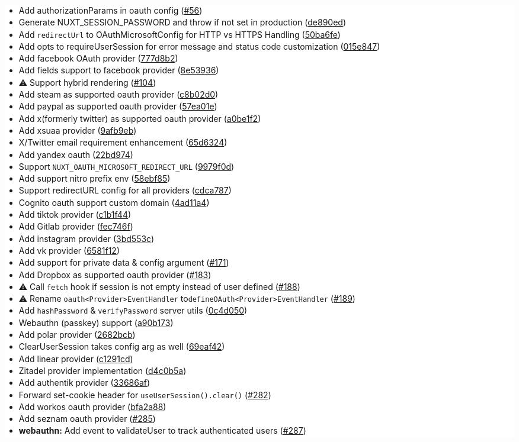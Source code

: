 - Add authorizationParams in oauth config ([#56](https://github.com/TechTypeGroup/nuxt-auth-utils/pull/56))
- Generate NUXT_SESSION_PASSWORD and throw if not set in production ([de890ed](https://github.com/TechTypeGroup/nuxt-auth-utils/commit/de890ed))
- Add `redirectUrl` to OAuthMicrosoftConfig for HTTP vs HTTPS Handling ([50ba6fe](https://github.com/TechTypeGroup/nuxt-auth-utils/commit/50ba6fe))
- Add opts to requireUserSession for error message and status code customization ([015e847](https://github.com/TechTypeGroup/nuxt-auth-utils/commit/015e847))
- Add facebook OAuth provider ([777d8b2](https://github.com/TechTypeGroup/nuxt-auth-utils/commit/777d8b2))
- Add fields support to facebook provider ([8e53936](https://github.com/TechTypeGroup/nuxt-auth-utils/commit/8e53936))
- ⚠️  Support hybrid rendering ([#104](https://github.com/TechTypeGroup/nuxt-auth-utils/pull/104))
- Add steam as supported oauth provider ([c8b02d0](https://github.com/TechTypeGroup/nuxt-auth-utils/commit/c8b02d0))
- Add paypal as supported oauth provider ([57ea01e](https://github.com/TechTypeGroup/nuxt-auth-utils/commit/57ea01e))
- Add x(formerly twitter) as supported oauth provider ([a0be1f2](https://github.com/TechTypeGroup/nuxt-auth-utils/commit/a0be1f2))
- Add xsuaa provider ([9afb9eb](https://github.com/TechTypeGroup/nuxt-auth-utils/commit/9afb9eb))
- X/Twitter email requirement enhancement ([65d6324](https://github.com/TechTypeGroup/nuxt-auth-utils/commit/65d6324))
- Add yandex oauth ([22bd974](https://github.com/TechTypeGroup/nuxt-auth-utils/commit/22bd974))
- Support `NUXT_OAUTH_MICROSOFT_REDIRECT_URL` ([9979f0d](https://github.com/TechTypeGroup/nuxt-auth-utils/commit/9979f0d))
- Add support nitro prefix env ([58ebf85](https://github.com/TechTypeGroup/nuxt-auth-utils/commit/58ebf85))
- Support redirectURL config for all providers ([cdca787](https://github.com/TechTypeGroup/nuxt-auth-utils/commit/cdca787))
- Cognito oauth support custom domain ([4ad11a4](https://github.com/TechTypeGroup/nuxt-auth-utils/commit/4ad11a4))
- Add tiktok provider ([c1b1f44](https://github.com/TechTypeGroup/nuxt-auth-utils/commit/c1b1f44))
- Add Gitlab provider ([fec746f](https://github.com/TechTypeGroup/nuxt-auth-utils/commit/fec746f))
- Add instagram provider ([3bd553c](https://github.com/TechTypeGroup/nuxt-auth-utils/commit/3bd553c))
- Add vk provider ([6581f12](https://github.com/TechTypeGroup/nuxt-auth-utils/commit/6581f12))
- Add support for private data & config argument ([#171](https://github.com/TechTypeGroup/nuxt-auth-utils/pull/171))
- Add Dropbox as supported oauth provider ([#183](https://github.com/TechTypeGroup/nuxt-auth-utils/pull/183))
- ⚠️  Call `fetch` hook if session is not empty instead of user defined ([#188](https://github.com/TechTypeGroup/nuxt-auth-utils/pull/188))
- ⚠️  Rename `oauth<Provider>EventHandler` to`defineOAuth<Provider>EventHandler` ([#189](https://github.com/TechTypeGroup/nuxt-auth-utils/pull/189))
- Add `hashPassword` & `verifyPassword` server utils ([0c4d050](https://github.com/TechTypeGroup/nuxt-auth-utils/commit/0c4d050))
- Webauthn (passkey) support ([a90b173](https://github.com/TechTypeGroup/nuxt-auth-utils/commit/a90b173))
- Add polar provider ([2682bcb](https://github.com/TechTypeGroup/nuxt-auth-utils/commit/2682bcb))
- ClearUserSession takes config arg as well ([69eaf42](https://github.com/TechTypeGroup/nuxt-auth-utils/commit/69eaf42))
- Add linear provider ([c1291cd](https://github.com/TechTypeGroup/nuxt-auth-utils/commit/c1291cd))
- Zitadel provider implementation ([d4c0b5a](https://github.com/TechTypeGroup/nuxt-auth-utils/commit/d4c0b5a))
- Add authentik provider ([33686af](https://github.com/TechTypeGroup/nuxt-auth-utils/commit/33686af))
- Forward set-cookie header for `useUserSession().clear()` ([#282](https://github.com/TechTypeGroup/nuxt-auth-utils/pull/282))
- Add workos oauth provider ([bfa2a88](https://github.com/TechTypeGroup/nuxt-auth-utils/commit/bfa2a88))
- Add seznam oauth provider ([#285](https://github.com/TechTypeGroup/nuxt-auth-utils/pull/285))
- **webauthn:** Add event to validateUser to track authenticated users ([#287](https://github.com/TechTypeGroup/nuxt-auth-utils/pull/287))